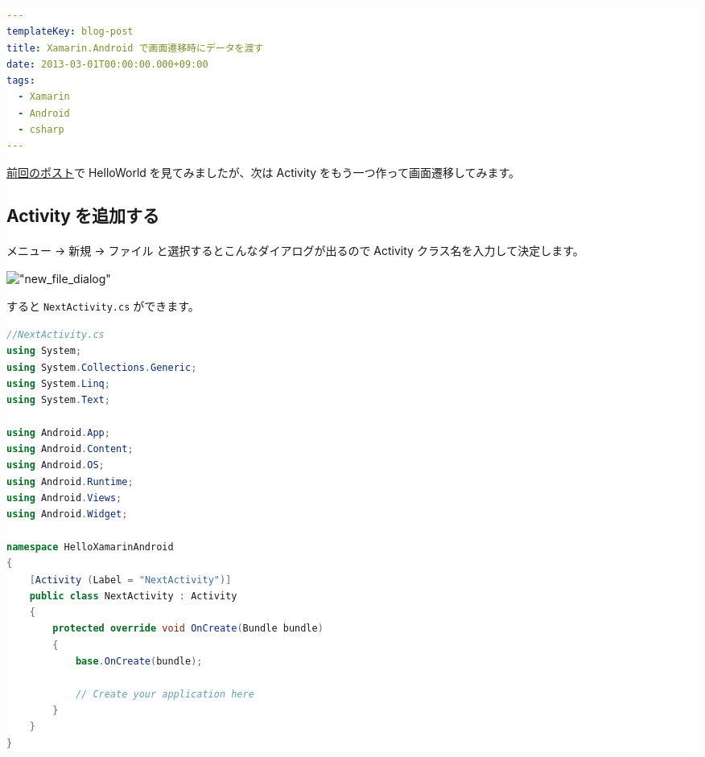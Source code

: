 ```yaml
---
templateKey: blog-post
title: Xamarin.Android で画面遷移時にデータを渡す
date: 2013-03-01T00:00:00.000+09:00
tags:
  - Xamarin
  - Android
  - csharp
---
```

[前回のポスト](http://amay077.github.io/blog/2013/02/28/helloworld-on-xamarin-android/)で HelloWorld を見てみましたが、次は Activity をもう一つ作って画面遷移してみます。



## Activity を追加する

メニュー → 新規 → ファイル と選択するとこんなダイアログが出るので Activity クラス名を入力して決定します。

!["new_file_dialog"](https://blog.amay077.net/img/posts/xamarin_percelable_create_activity.png)

すると ``NextActivity.cs`` ができます。

```csharp
//NextActivity.cs
using System;
using System.Collections.Generic;
using System.Linq;
using System.Text;

using Android.App;
using Android.Content;
using Android.OS;
using Android.Runtime;
using Android.Views;
using Android.Widget;

namespace HelloXamarinAndroid
{
    [Activity (Label = "NextActivity")]
    public class NextActivity : Activity
    {
        protected override void OnCreate(Bundle bundle)
        {
            base.OnCreate(bundle);

            // Create your application here
        }
    }
}
```

